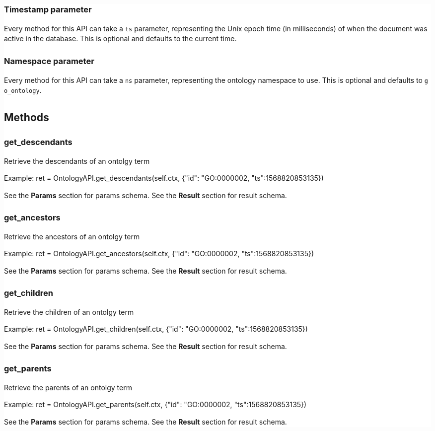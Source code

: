 ```yaml
```

### Timestamp parameter

Every method for this API can take a `ts` parameter, representing the Unix
epoch time (in milliseconds) of when the document was active in the
database. This is optional and defaults to the current time.

### Namespace parameter

Every method for this API can take a `ns` parameter, representing the ontology namespace to use. This is optional and defaults to `go_ontology`.

## Methods

### get_descendants

Retrieve the descendants of an ontolgy term

Example:
ret = OntologyAPI.get_descendants(self.ctx, {"id": "GO:0000002, "ts":1568820853135})

See the **Params** section for params schema.
See the **Result** section for result schema.

### get_ancestors

Retrieve the ancestors of an ontolgy term

Example:
ret = OntologyAPI.get_ancestors(self.ctx, {"id": "GO:0000002, "ts":1568820853135})

See the **Params** section for params schema.
See the **Result** section for result schema.

### get_children

Retrieve the children of an ontolgy term

Example:
ret = OntologyAPI.get_children(self.ctx, {"id": "GO:0000002, "ts":1568820853135})

See the **Params** section for params schema.
See the **Result** section for result schema.

### get_parents

Retrieve the parents of an ontolgy term

Example:
ret = OntologyAPI.get_parents(self.ctx, {"id": "GO:0000002, "ts":1568820853135})

See the **Params** section for params schema.
See the **Result** section for result schema.
